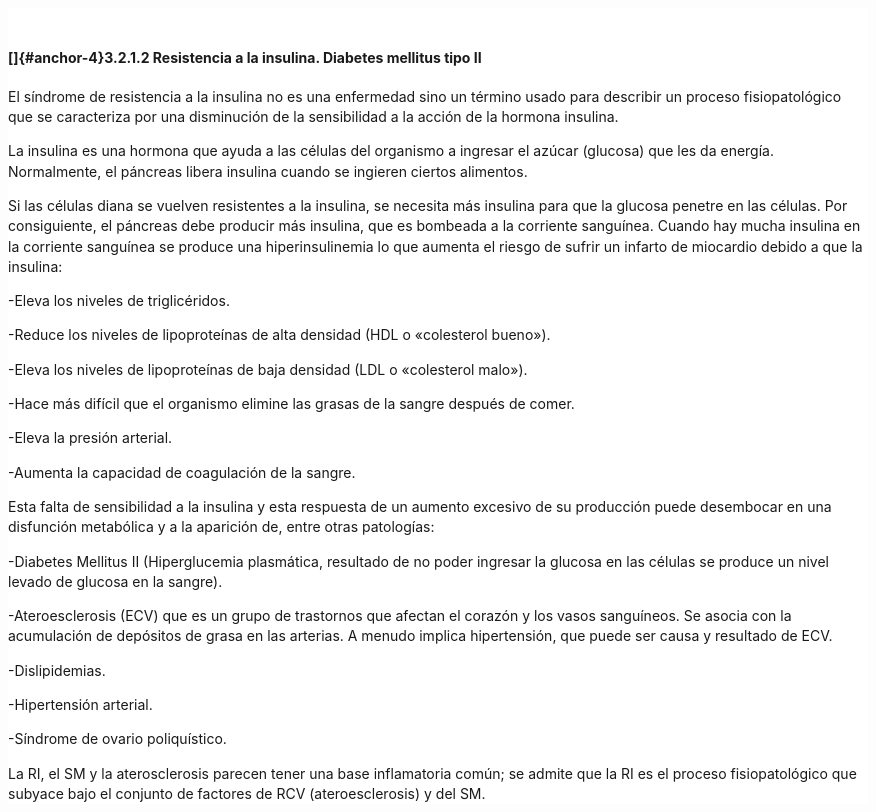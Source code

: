  

#### []{#anchor-4}3.2.1.2 Resistencia a la insulina. Diabetes mellitus tipo II

El síndrome de resistencia a la insulina no es una enfermedad sino un
término usado para describir un proceso fisiopatológico que se
caracteriza por una disminución de la sensibilidad a la acción de la
hormona insulina.

La insulina es una hormona que ayuda a las células del organismo a
ingresar el azúcar (glucosa) que les da energía. Normalmente, el
páncreas libera insulina cuando se ingieren ciertos alimentos.

Si las células diana se vuelven resistentes a la insulina, se necesita
más insulina para que la glucosa penetre en las células. Por
consiguiente, el páncreas debe producir más insulina, que es bombeada a
la corriente sanguínea. Cuando hay mucha insulina en la corriente
sanguínea se produce una hiperinsulinemia lo que aumenta el riesgo de
sufrir un infarto de miocardio debido a que la insulina:

-Eleva los niveles de triglicéridos.

-Reduce los niveles de lipoproteínas de alta densidad (HDL o «colesterol
bueno»).

-Eleva los niveles de lipoproteínas de baja densidad (LDL o «colesterol
malo»).

-Hace más difícil que el organismo elimine las grasas de la sangre
después de comer.

-Eleva la presión arterial.

-Aumenta la capacidad de coagulación de la sangre.

Esta falta de sensibilidad a la insulina y esta respuesta de un aumento
excesivo de su producción puede desembocar en una disfunción metabólica
y a la aparición de, entre otras patologías:

-Diabetes Mellitus II (Hiperglucemia plasmática, resultado de no poder
ingresar la glucosa en las células se produce un nivel levado de glucosa
en la sangre).

-Ateroesclerosis (ECV) que es un grupo de trastornos que afectan el
corazón y los vasos sanguíneos. Se asocia con la acumulación de
depósitos de grasa en las arterias. A menudo implica hipertensión, que
puede ser causa y resultado de ECV.

-Dislipidemias.

-Hipertensión arterial.

-Síndrome de ovario poliquístico.

La RI, el SM y la aterosclerosis parecen tener una base inflamatoria
común; se admite que la RI es el proceso fisiopatológico que subyace
bajo el conjunto de factores de RCV (ateroesclerosis) y del SM.
